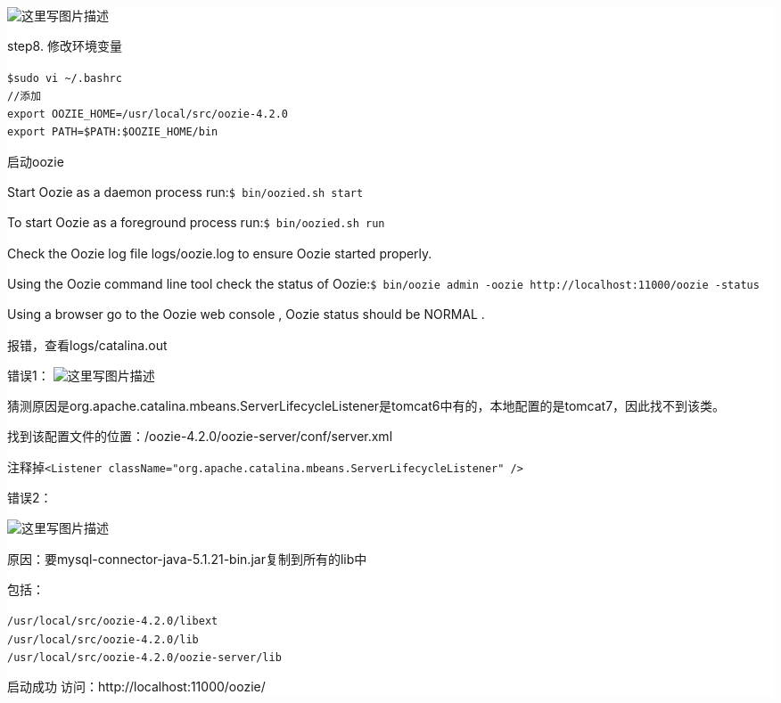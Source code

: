 ![这里写图片描述](http://img.blog.csdn.net/20160511114456640)

step8. 修改环境变量

```
$sudo vi ~/.bashrc
//添加
export OOZIE_HOME=/usr/local/src/oozie-4.2.0
export PATH=$PATH:$OOZIE_HOME/bin
```

启动oozie

Start Oozie as a daemon process run:`$ bin/oozied.sh start`

To start Oozie as a foreground process run:`$ bin/oozied.sh run`

Check the Oozie log file logs/oozie.log to ensure Oozie started properly.

Using the Oozie command line tool check the status of Oozie:`$ bin/oozie admin -oozie http://localhost:11000/oozie -status`

Using a browser go to the Oozie web console , Oozie status should be NORMAL .

报错，查看logs/catalina.out

错误1：
![这里写图片描述](http://img.blog.csdn.net/20160511134130643)

猜测原因是org.apache.catalina.mbeans.ServerLifecycleListener是tomcat6中有的，本地配置的是tomcat7，因此找不到该类。

找到该配置文件的位置：/oozie-4.2.0/oozie-server/conf/server.xml

注释掉`<Listener className="org.apache.catalina.mbeans.ServerLifecycleListener" />`

错误2：

![这里写图片描述](http://img.blog.csdn.net/20160511142147657)

原因：要mysql-connector-java-5.1.21-bin.jar复制到所有的lib中

包括：
```
/usr/local/src/oozie-4.2.0/libext
/usr/local/src/oozie-4.2.0/lib
/usr/local/src/oozie-4.2.0/oozie-server/lib
```

启动成功
访问：http://localhost:11000/oozie/
